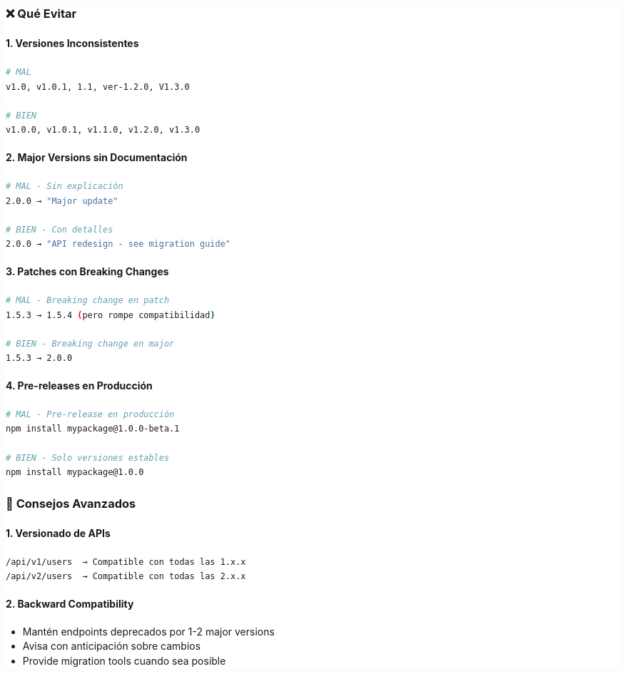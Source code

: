 ### ❌ **Qué Evitar**

#### **1. Versiones Inconsistentes**

```bash
# MAL
v1.0, v1.0.1, 1.1, ver-1.2.0, V1.3.0

# BIEN
v1.0.0, v1.0.1, v1.1.0, v1.2.0, v1.3.0
```

#### **2. Major Versions sin Documentación**

```bash
# MAL - Sin explicación
2.0.0 → "Major update"

# BIEN - Con detalles
2.0.0 → "API redesign - see migration guide"
```

#### **3. Patches con Breaking Changes**

```bash
# MAL - Breaking change en patch
1.5.3 → 1.5.4 (pero rompe compatibilidad)

# BIEN - Breaking change en major
1.5.3 → 2.0.0
```

#### **4. Pre-releases en Producción**

```bash
# MAL - Pre-release en producción
npm install mypackage@1.0.0-beta.1

# BIEN - Solo versiones estables
npm install mypackage@1.0.0
```

### 🎯 **Consejos Avanzados**

#### **1. Versionado de APIs**

```
/api/v1/users  → Compatible con todas las 1.x.x
/api/v2/users  → Compatible con todas las 2.x.x
```

#### **2. Backward Compatibility**

- Mantén endpoints deprecados por 1-2 major versions
- Avisa con anticipación sobre cambios
- Provide migration tools cuando sea posible
